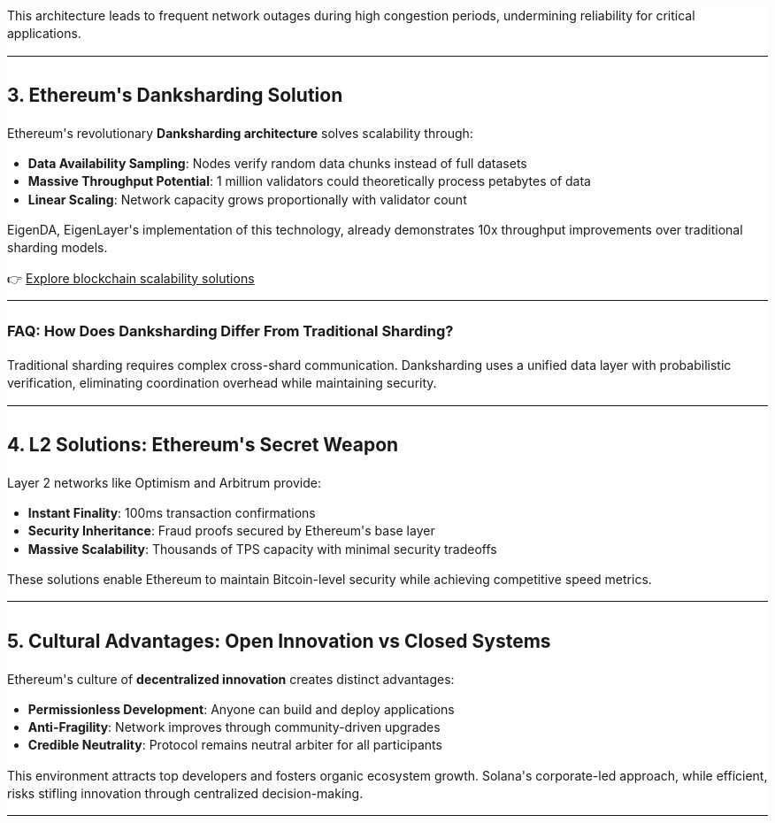 This architecture leads to frequent network outages during high congestion periods, undermining reliability for critical applications.

---

## 3. Ethereum's Danksharding Solution

Ethereum's revolutionary **Danksharding architecture** solves scalability through:

- **Data Availability Sampling**: Nodes verify random data chunks instead of full datasets
- **Massive Throughput Potential**: 1 million validators could theoretically process petabytes of data
- **Linear Scaling**: Network capacity grows proportionally with validator count

EigenDA, EigenLayer's implementation of this technology, already demonstrates 10x throughput improvements over traditional sharding models.

👉 [Explore blockchain scalability solutions](https://bit.ly/okx-bonus)

---

### FAQ: How Does Danksharding Differ From Traditional Sharding?
Traditional sharding requires complex cross-shard communication. Danksharding uses a unified data layer with probabilistic verification, eliminating coordination overhead while maintaining security.

---

## 4. L2 Solutions: Ethereum's Secret Weapon

Layer 2 networks like Optimism and Arbitrum provide:

- **Instant Finality**: 100ms transaction confirmations
- **Security Inheritance**: Fraud proofs secured by Ethereum's base layer
- **Massive Scalability**: Thousands of TPS capacity with minimal security tradeoffs

These solutions enable Ethereum to maintain Bitcoin-level security while achieving competitive speed metrics.

---

## 5. Cultural Advantages: Open Innovation vs Closed Systems

Ethereum's culture of **decentralized innovation** creates distinct advantages:

- **Permissionless Development**: Anyone can build and deploy applications
- **Anti-Fragility**: Network improves through community-driven upgrades
- **Credible Neutrality**: Protocol remains neutral arbiter for all participants

This environment attracts top developers and fosters organic ecosystem growth. Solana's corporate-led approach, while efficient, risks stifling innovation through centralized decision-making.

---
